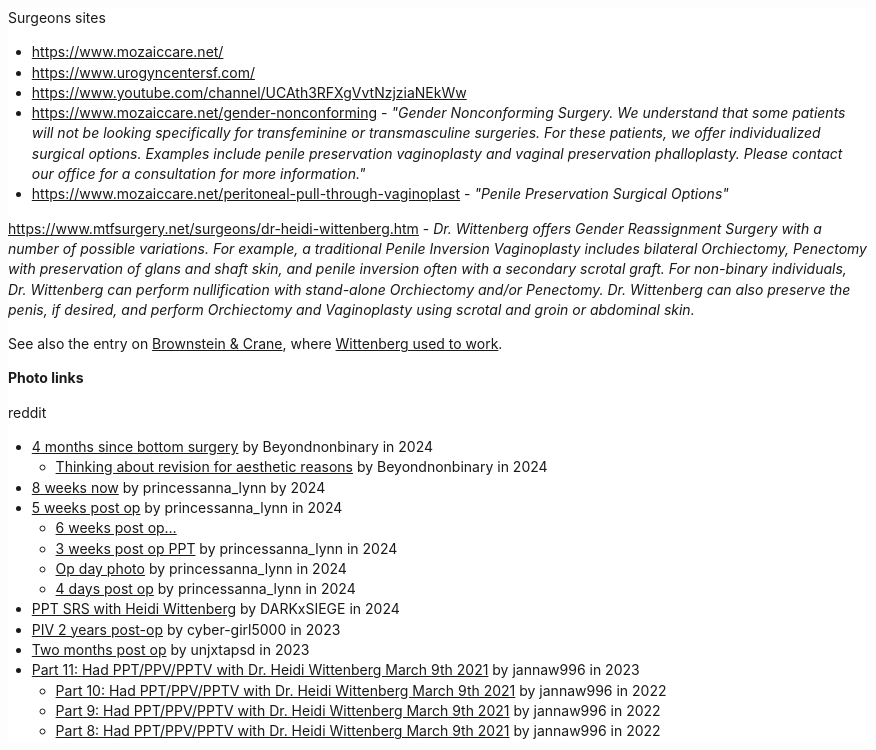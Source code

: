 Surgeons sites

* https://www.mozaiccare.net/
* https://www.urogyncentersf.com/
* https://www.youtube.com/channel/UCAth3RFXgVvtNzjziaNEkWw
* https://www.mozaiccare.net/gender-nonconforming - *"Gender Nonconforming Surgery. We understand that some patients will not be looking specifically for transfeminine or transmasculine surgeries. For these patients, we offer individualized surgical options. Examples include penile preservation vaginoplasty and vaginal preservation phalloplasty. Please contact our office for a consultation for more information."*
* https://www.mozaiccare.net/peritoneal-pull-through-vaginoplast - *"Penile Preservation Surgical Options"*

https://www.mtfsurgery.net/surgeons/dr-heidi-wittenberg.htm - *Dr. Wittenberg offers Gender Reassignment Surgery with a number of possible variations. For example, a traditional Penile Inversion Vaginoplasty includes bilateral Orchiectomy, Penectomy with preservation of glans and shaft skin, and penile inversion often with a secondary scrotal graft. For non-binary individuals, Dr. Wittenberg can perform nullification with stand-alone Orchiectomy and/or Penectomy. Dr. Wittenberg can also preserve the penis, if desired, and perform Orchiectomy and Vaginoplasty using scrotal and groin or abdominal skin.*

See also the entry on [Brownstein & Crane](https://github.com/zp100/Transgender_Surgeries/blob/main/wiki/r/TransSurgeriesWiki/wiki/srs/usa-west/content.md#crane-center-for-transgender-surgery), where [Wittenberg used to work](https://www.mozaiccare.net/cv).

**Photo links**

reddit

* [4 months since bottom surgery](https://github.com/zp100/Transgender_Surgeries/blob/main/posts/r/Transgender_Surgeries/comments/1etkxsh/4_months_since_bottom_surgery/content.html) by Beyondnonbinary in 2024
    * [Thinking about revision for aesthetic reasons](https://github.com/zp100/Transgender_Surgeries/blob/main/posts/r/Transgender_Surgeries/comments/1ekyfoi/thinking_about_revision_for_aesthetic_reasons/content.html) by Beyondnonbinary in 2024
* [8 weeks now](https://github.com/zp100/Transgender_Surgeries/blob/main/posts/r/Transgender_Surgeries/comments/1es6fyi/8_weeks_now/content.html) by princessanna_lynn by 2024
* [5 weeks post op](https://github.com/zp100/Transgender_Surgeries/blob/main/posts/r/Transgender_Surgeries/comments/1eaw8z8/5_weeks_post_op/content.html) by princessanna_lynn in 2024
    * [6 weeks post op…](https://github.com/zp100/Transgender_Surgeries/blob/main/posts/r/Transgender_Surgeries/comments/1egddbf/6_weeks_post_op/content.html)
    * [3 weeks post op PPT](https://github.com/zp100/Transgender_Surgeries/blob/main/posts/r/Transgender_Surgeries/comments/1dyxc1z/3_weeks_post_op_ppt/content.html) by princessanna_lynn in 2024
    * [Op day photo](https://github.com/zp100/Transgender_Surgeries/blob/main/posts/r/Transgender_Surgeries/comments/1dn84q7/op_day_photo/content.html) by princessanna_lynn in 2024
    * [4 days post op](https://github.com/zp100/Transgender_Surgeries/blob/main/posts/r/Transgender_Surgeries/comments/1dl78fv/4_days_post_op/content.html) by princessanna_lynn in 2024
* [PPT SRS with Heidi Wittenberg](https://github.com/zp100/Transgender_Surgeries/blob/main/posts/r/Transgender_Surgeries/comments/1enqvv4/ppt_srs_with_heidi_wittenberg/content.html) by DARKxSIEGE in 2024
* [PIV 2 years post-op](https://github.com/zp100/Transgender_Surgeries/blob/main/posts/r/Transgender_Surgeries/comments/16q7wg4/piv_2_years_postop/content.html) by cyber-girl5000 in 2023
* [Two months post op](https://github.com/zp100/Transgender_Surgeries/blob/main/posts/r/Transgender_Surgeries/comments/13q0gfn/two_months_post_op/content.html) by unjxtapsd in 2023
* [Part 11: Had PPT/PPV/PPTV with Dr. Heidi Wittenberg March 9th 2021](https://github.com/zp100/Transgender_Surgeries/blob/main/posts/r/Transgender_Surgeries/comments/13qaphb/part_11_had_pptppvpptv_with_dr_heidi_wittenberg/content.html) by jannaw996 in 2023
    * [Part 10: Had PPT/PPV/PPTV with Dr. Heidi Wittenberg March 9th 2021](https://github.com/zp100/Transgender_Surgeries/blob/main/posts/r/Transgender_Surgeries/comments/x25qni/part_10_had_pptppvpptv_with_dr_heidi_wittenberg/content.html) by jannaw996 in 2022
    * [Part 9: Had PPT/PPV/PPTV with Dr. Heidi Wittenberg March 9th 2021](https://github.com/zp100/Transgender_Surgeries/blob/main/posts/r/Transgender_Surgeries/comments/tqten8/part_9_had_pptppvpptv_with_dr_heidi_wittenberg/content.html) by jannaw996 in 2022
    * [Part 8: Had PPT/PPV/PPTV with Dr. Heidi Wittenberg March 9th 2021](https://github.com/zp100/Transgender_Surgeries/blob/main/posts/r/Transgender_Surgeries/comments/sn4c1r/part_8_had_pptppvpptv_with_dr_heidi_wittenberg/content.html) by jannaw996 in 2022